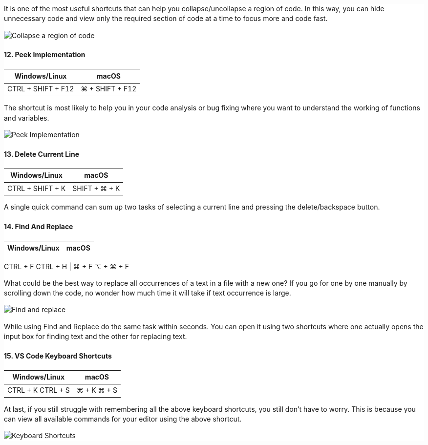 It is one of the most useful shortcuts that can help you collapse/uncollapse a region of code. In this way, you can hide unnecessary code and view only the required section of code at a time to focus more and code fast.

![Collapse a region of code][12]

#### 12\. Peek Implementation

Windows/Linux | macOS
---|---
CTRL + SHIFT + F12 | ⌘ + SHIFT + F12

The shortcut is most likely to help you in your code analysis or bug fixing where you want to understand the working of functions and variables.

![Peek Implementation][13]

#### 13\. Delete Current Line

Windows/Linux | macOS
---|---
CTRL + SHIFT + K | SHIFT + ⌘ + K

A single quick command can sum up two tasks of selecting a current line and pressing the delete/backspace button.

#### 14\. Find And Replace

Windows/Linux | macOS
---|---
CTRL + F
CTRL + H | ⌘ + F
⌥ + ⌘ + F

What could be the best way to replace all occurrences of a text in a file with a new one? If you go for one by one manually by scrolling down the code, no wonder how much time it will take if text occurrence is large.

![Find and replace][14]

While using Find and Replace do the same task within seconds. You can open it using two shortcuts where one actually opens the input box for finding text and the other for replacing text.

#### 15\. VS Code Keyboard Shortcuts

Windows/Linux | macOS
---|---
CTRL + K CTRL + S | ⌘ + K ⌘ + S

At last, if you still struggle with remembering all the above keyboard shortcuts, you still don’t have to worry. This is because you can view all available commands for your editor using the above shortcut.

![Keyboard Shortcuts][15]


[#]: subject: (15 Useful Visual Studio Code Keyboard Shortcuts to Increase Productivity)
[#]: via: (https://itsfoss.com/vs-code-shortcuts/)
[#]: author: (Sarvottam Kumar https://itsfoss.com/author/sarvottam/)
[#]: collector: (lujun9972)
[#]: translator: ( )
[#]: reviewer: ( )
[#]: publisher: ( )
[#]: url: ( )
[a]: https://itsfoss.com/author/sarvottam/
[b]: https://github.com/lujun9972
[1]: https://itsfoss.com/best-modern-open-source-code-editors-for-linux/
[2]: https://i0.wp.com/itsfoss.com/wp-content/uploads/2021/05/Command-Palette.jpg?resize=800%2C418&ssl=1
[3]: https://i2.wp.com/itsfoss.com/wp-content/uploads/2021/05/Split-VS-Code.png?resize=800%2C405&ssl=1
[4]: https://i0.wp.com/itsfoss.com/wp-content/uploads/2021/05/Integrated-Terminal.png?resize=800%2C221&ssl=1
[5]: https://i2.wp.com/itsfoss.com/wp-content/uploads/2021/05/Toggle-Terminal-Using-Command-Palette.png?resize=686%2C118&ssl=1
[6]: https://i2.wp.com/itsfoss.com/wp-content/uploads/2021/05/Go-to-file.jpg?resize=800%2C388&ssl=1
[7]: https://i0.wp.com/itsfoss.com/wp-content/uploads/2021/05/Go-to-line.jpg?resize=800%2C99&ssl=1
[8]: https://i1.wp.com/itsfoss.com/wp-content/uploads/2021/05/Search-project.jpg?resize=381%2C450&ssl=1
[9]: https://i1.wp.com/itsfoss.com/wp-content/uploads/2021/05/Zen-Mode.png?resize=800%2C450&ssl=1
[10]: https://i2.wp.com/itsfoss.com/wp-content/uploads/2021/05/Next-find-match.jpg?resize=800%2C313&ssl=1
[11]: https://i0.wp.com/itsfoss.com/wp-content/uploads/2021/05/Comment-out-code.jpg?resize=800%2C313&ssl=1
[12]: https://i1.wp.com/itsfoss.com/wp-content/uploads/2021/05/Collapse-a-region-of-code.jpg?resize=800%2C287&ssl=1
[13]: https://i2.wp.com/itsfoss.com/wp-content/uploads/2021/05/Peek-Implementation.png?resize=800%2C339&ssl=1
[14]: https://i2.wp.com/itsfoss.com/wp-content/uploads/2021/05/Find-and-replace.png?resize=800%2C223&ssl=1
[15]: https://i1.wp.com/itsfoss.com/wp-content/uploads/2021/05/Keyboard-Shortcuts.png?resize=800%2C406&ssl=1
[16]: https://code.visualstudio.com/docs/getstarted/keybindings
[17]: https://code.visualstudio.com/shortcuts/keyboard-shortcuts-linux.pdf
[18]: https://code.visualstudio.com/shortcuts/keyboard-shortcuts-macos.pdf
[19]: https://code.visualstudio.com/shortcuts/keyboard-shortcuts-windows.pdf